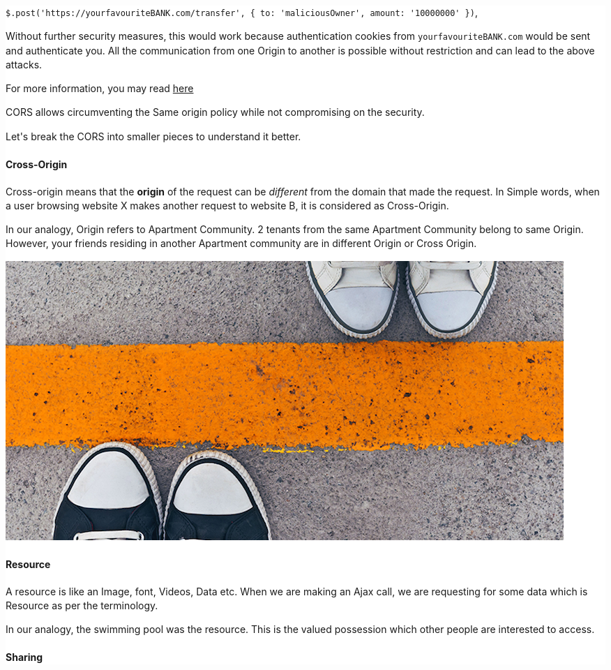 `$.post('https://yourfavouriteBANK.com/transfer', { to: 'maliciousOwner', amount: '10000000' })`,

 Without further security measures, this would work because authentication cookies from `yourfavouriteBANK.com` would be sent and authenticate you. All the communication from one Origin to another is possible without restriction and can lead to the above attacks.

For more information, you may read [here](https://www.owasp.org/index.php/Cross-Site_Request_Forgery_(CSRF))

CORS allows circumventing the Same origin policy while not compromising on the security.

Let's break the CORS into smaller pieces to understand it better.

#### Cross-Origin

Cross-origin means that the **origin** of the request can be *different* from the domain that made the request. In Simple words, when a user browsing website X makes another request to website B, it is considered as Cross-Origin.

In our analogy, Origin refers to Apartment Community. 2 tenants from the same Apartment Community belong to same Origin. However, your friends residing in another Apartment community are in different Origin or Cross Origin.

![](Images/CORSBounadry.png)

#### Resource

A resource is like an Image, font, Videos, Data etc. When we are making an Ajax call, we are requesting for some data which is Resource as per the terminology.

In our analogy, the swimming pool was the resource. This is the valued possession which other people are interested to access.

#### Sharing
